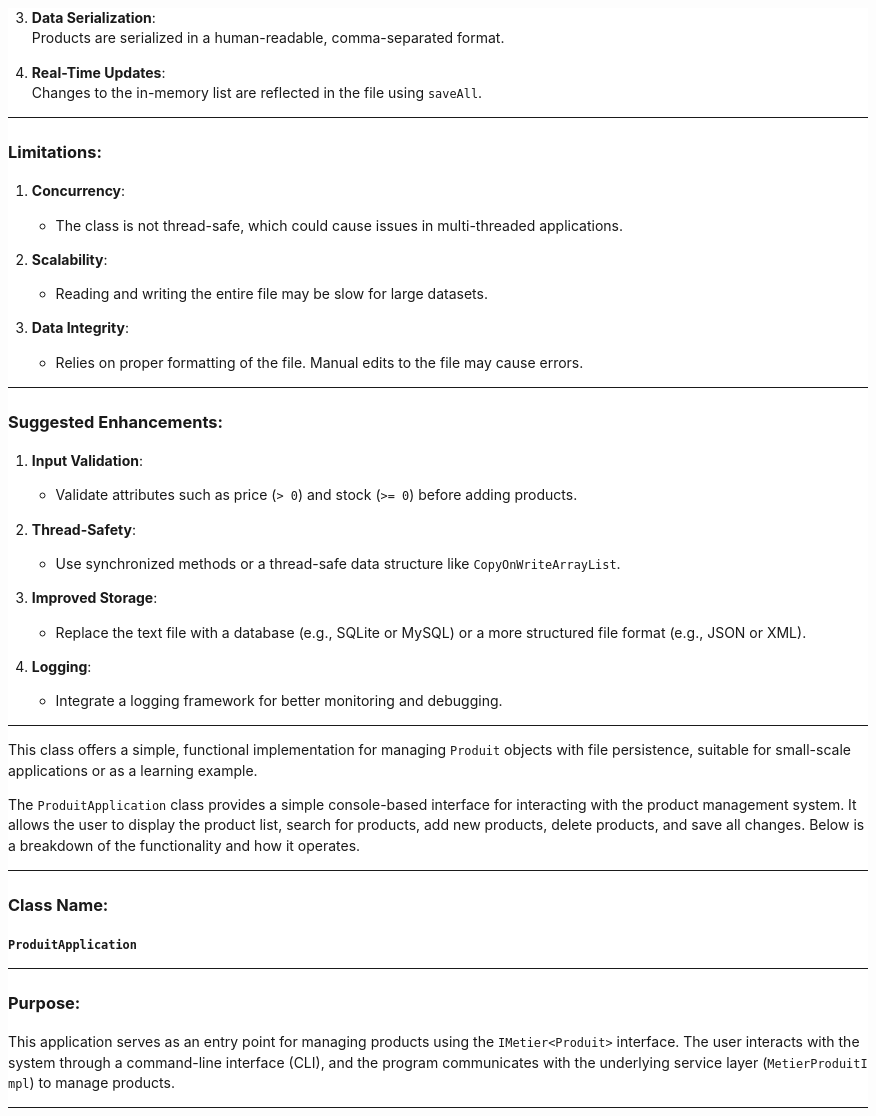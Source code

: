 3. **Data Serialization**:  
   Products are serialized in a human-readable, comma-separated format.

4. **Real-Time Updates**:  
   Changes to the in-memory list are reflected in the file using `saveAll`.

---

### Limitations:
1. **Concurrency**:
    - The class is not thread-safe, which could cause issues in multi-threaded applications.

2. **Scalability**:
    - Reading and writing the entire file may be slow for large datasets.

3. **Data Integrity**:
    - Relies on proper formatting of the file. Manual edits to the file may cause errors.

---

### Suggested Enhancements:
1. **Input Validation**:
    - Validate attributes such as price (`> 0`) and stock (`>= 0`) before adding products.

2. **Thread-Safety**:
    - Use synchronized methods or a thread-safe data structure like `CopyOnWriteArrayList`.

3. **Improved Storage**:
    - Replace the text file with a database (e.g., SQLite or MySQL) or a more structured file format (e.g., JSON or XML).

4. **Logging**:
    - Integrate a logging framework for better monitoring and debugging.

---

This class offers a simple, functional implementation for managing `Produit` objects with file persistence, suitable for small-scale applications or as a learning example.


The `ProduitApplication` class provides a simple console-based interface for interacting with the product management system. It allows the user to display the product list, search for products, add new products, delete products, and save all changes. Below is a breakdown of the functionality and how it operates.

---

### Class Name:
**`ProduitApplication`**

---

### Purpose:
This application serves as an entry point for managing products using the `IMetier<Produit>` interface. The user interacts with the system through a command-line interface (CLI), and the program communicates with the underlying service layer (`MetierProduitImpl`) to manage products.

---